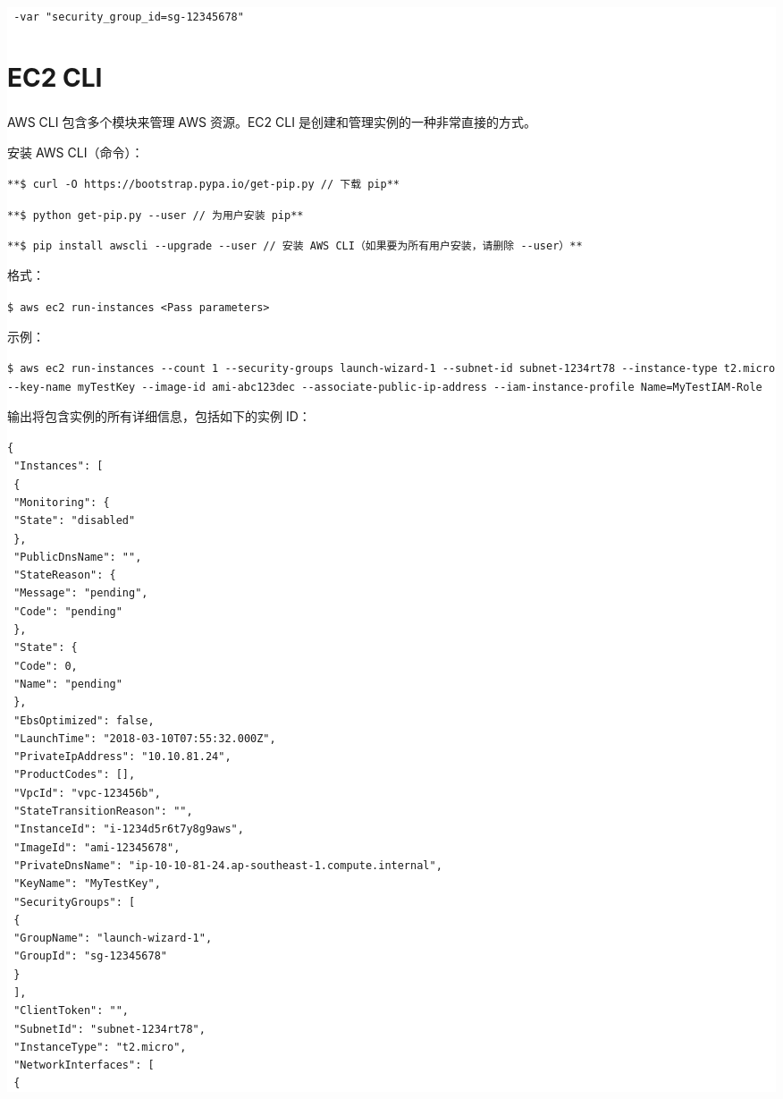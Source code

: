 ```
 -var "security_group_id=sg-12345678"
```

# EC2 CLI

AWS CLI 包含多个模块来管理 AWS 资源。EC2 CLI 是创建和管理实例的一种非常直接的方式。

安装 AWS CLI（命令）：

`**$ curl -O https://bootstrap.pypa.io/get-pip.py // 下载 pip**`

`**$ python get-pip.py --user // 为用户安装 pip**`

`**$ pip install awscli --upgrade --user // 安装 AWS CLI（如果要为所有用户安装，请删除 --user）**`

格式：

```
$ aws ec2 run-instances <Pass parameters>
```

示例：

```
$ aws ec2 run-instances --count 1 --security-groups launch-wizard-1 --subnet-id subnet-1234rt78 --instance-type t2.micro --key-name myTestKey --image-id ami-abc123dec --associate-public-ip-address --iam-instance-profile Name=MyTestIAM-Role
```

输出将包含实例的所有详细信息，包括如下的实例 ID：

```
{
 "Instances": [
 {
 "Monitoring": {
 "State": "disabled"
 },
 "PublicDnsName": "",
 "StateReason": {
 "Message": "pending",
 "Code": "pending"
 },
 "State": {
 "Code": 0,
 "Name": "pending"
 },
 "EbsOptimized": false,
 "LaunchTime": "2018-03-10T07:55:32.000Z",
 "PrivateIpAddress": "10.10.81.24",
 "ProductCodes": [],
 "VpcId": "vpc-123456b",
 "StateTransitionReason": "",
 "InstanceId": "i-1234d5r6t7y8g9aws",
 "ImageId": "ami-12345678",
 "PrivateDnsName": "ip-10-10-81-24.ap-southeast-1.compute.internal",
 "KeyName": "MyTestKey",
 "SecurityGroups": [
 {
 "GroupName": "launch-wizard-1",
 "GroupId": "sg-12345678"
 }
 ],
 "ClientToken": "",
 "SubnetId": "subnet-1234rt78",
 "InstanceType": "t2.micro",
 "NetworkInterfaces": [
 {
```